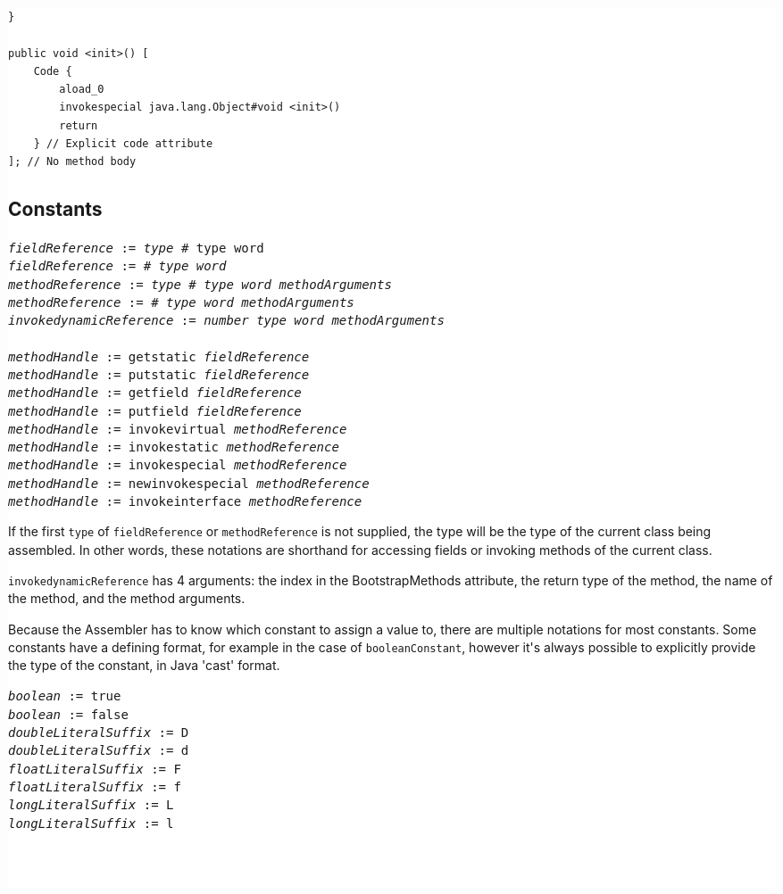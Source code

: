 ```
}

public void <init>() [
    Code {
        aload_0
        invokespecial java.lang.Object#void <init>()
        return
    } // Explicit code attribute
]; // No method body
``` 

## Constants
<pre>
<i>fieldReference</i> := <i>type</i> # type word
<i>fieldReference</i> := # <i>type word</i>
<i>methodReference</i> := <i>type</i> # <i>type word methodArguments</i>
<i>methodReference</i> := # <i>type word methodArguments</i>
<i>invokedynamicReference</i> := <i>number type word methodArguments</i>

<i>methodHandle</i> := getstatic <i>fieldReference</i>
<i>methodHandle</i> := putstatic <i>fieldReference</i>
<i>methodHandle</i> := getfield <i>fieldReference</i>
<i>methodHandle</i> := putfield <i>fieldReference</i>
<i>methodHandle</i> := invokevirtual <i>methodReference</i>
<i>methodHandle</i> := invokestatic <i>methodReference</i>
<i>methodHandle</i> := invokespecial <i>methodReference</i>
<i>methodHandle</i> := newinvokespecial <i>methodReference</i>
<i>methodHandle</i> := invokeinterface <i>methodReference</i>
</pre>

If the first `type` of `fieldReference` or `methodReference` is not supplied, the type will be the type of the current class being assembled.
In other words, these notations are shorthand for accessing fields or invoking methods of the current class.

`invokedynamicReference` has 4 arguments: the index in the BootstrapMethods attribute, the return type of the method, the name of the method, and the method arguments.


Because the Assembler has to know which constant to assign a value to, there are multiple notations for most constants.
Some constants have a defining format, for example in the case of `booleanConstant`, however it's always possible to explicitly provide the type of the constant, in Java 'cast' format.

<pre>
<i>boolean</i> := true
<i>boolean</i> := false
<i>doubleLiteralSuffix</i> := D
<i>doubleLiteralSuffix</i> := d
<i>floatLiteralSuffix</i> := F
<i>floatLiteralSuffix</i> := f
<i>longLiteralSuffix</i> := L
<i>longLiteralSuffix</i> := l
